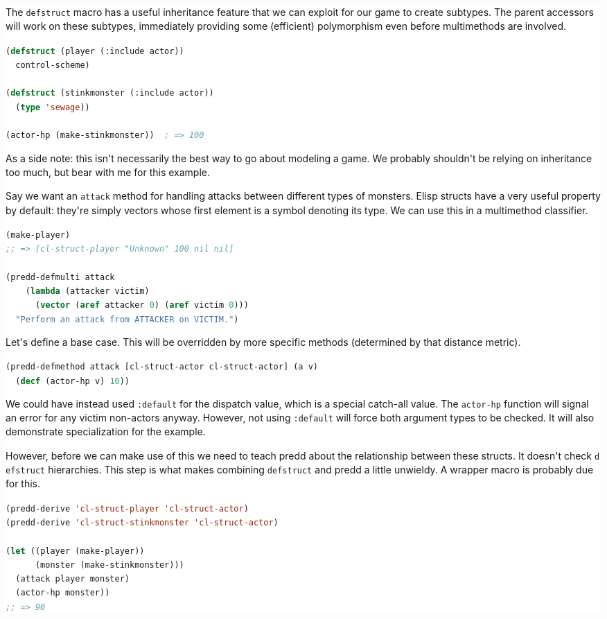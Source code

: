 The `defstruct` macro has a useful inheritance feature that we can
exploit for our game to create subtypes. The parent accessors will
work on these subtypes, immediately providing some (efficient)
polymorphism even before multimethods are involved.

~~~cl
(defstruct (player (:include actor))
  control-scheme)

(defstruct (stinkmonster (:include actor))
  (type 'sewage))

(actor-hp (make-stinkmonster))  ; => 100
~~~

As a side note: this isn't necessarily the best way to go about
modeling a game. We probably shouldn't be relying on inheritance too
much, but bear with me for this example.

Say we want an `attack` method for handling attacks between different
types of monsters. Elisp structs have a very useful property by
default: they're simply vectors whose first element is a symbol
denoting its type. We can use this in a multimethod classifier.

~~~cl
(make-player)
;; => [cl-struct-player "Unknown" 100 nil nil]

(predd-defmulti attack
    (lambda (attacker victim)
      (vector (aref attacker 0) (aref victim 0)))
  "Perform an attack from ATTACKER on VICTIM.")
~~~

Let's define a base case. This will be overridden by more specific
methods (determined by that distance metric).

~~~cl
(predd-defmethod attack [cl-struct-actor cl-struct-actor] (a v)
  (decf (actor-hp v) 10))
~~~

We could have instead used `:default` for the dispatch value, which is
a special catch-all value. The `actor-hp` function will signal an
error for any victim non-actors anyway. However, not using `:default`
will force both argument types to be checked. It will also demonstrate
specialization for the example.

However, before we can make use of this we need to teach predd about
the relationship between these structs. It doesn't check `defstruct`
hierarchies. This step is what makes combining `defstruct` and predd
a little unwieldy. A wrapper macro is probably due for this.

~~~cl
(predd-derive 'cl-struct-player 'cl-struct-actor)
(predd-derive 'cl-struct-stinkmonster 'cl-struct-actor)

(let ((player (make-player))
      (monster (make-stinkmonster)))
  (attack player monster)
  (actor-hp monster))
;; => 90
~~~


[clojure]: http://clojure.org/multimethods
[multimethods]: http://en.wikipedia.org/wiki/Multimethods
[at]: /blog/2013/04/07/
[other]: https://github.com/kurisuwhyte/emacs-multi